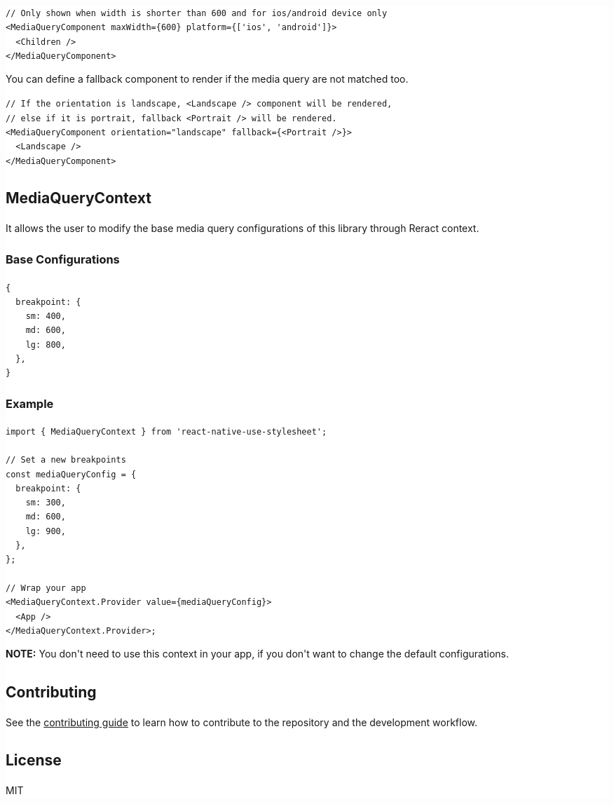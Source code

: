 ```tsx
// Only shown when width is shorter than 600 and for ios/android device only
<MediaQueryComponent maxWidth={600} platform={['ios', 'android']}>
  <Children />
</MediaQueryComponent>
```

You can define a fallback component to render if the media query are not matched too.

```tsx
// If the orientation is landscape, <Landscape /> component will be rendered,
// else if it is portrait, fallback <Portrait /> will be rendered.
<MediaQueryComponent orientation="landscape" fallback={<Portrait />}>
  <Landscape />
</MediaQueryComponent>
```

## MediaQueryContext

It allows the user to modify the base media query configurations of this library through Reract context.

### Base Configurations

```tsx
{
  breakpoint: {
    sm: 400,
    md: 600,
    lg: 800,
  },
}
```

### Example

```tsx
import { MediaQueryContext } from 'react-native-use-stylesheet';

// Set a new breakpoints
const mediaQueryConfig = {
  breakpoint: {
    sm: 300,
    md: 600,
    lg: 900,
  },
};

// Wrap your app
<MediaQueryContext.Provider value={mediaQueryConfig}>
  <App />
</MediaQueryContext.Provider>;
```

**NOTE:** You don't need to use this context in your app, if you don't want to change the default configurations.

## Contributing

See the [contributing guide](CONTRIBUTING.md) to learn how to contribute to the repository and the development workflow.

## License

MIT
